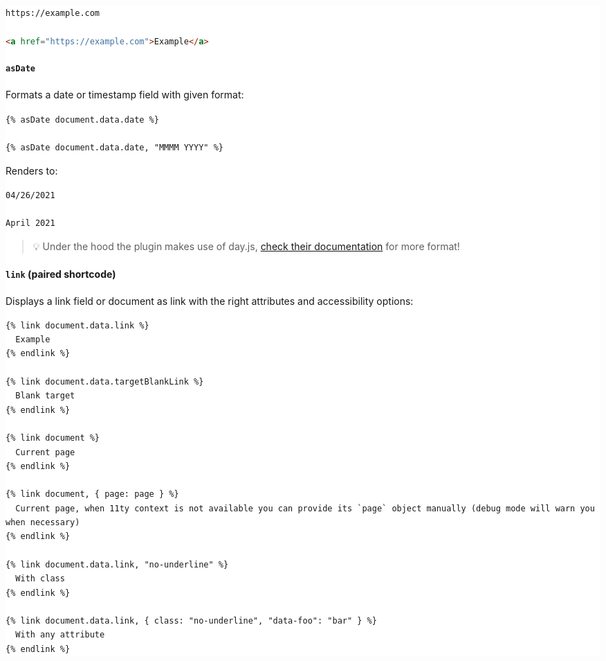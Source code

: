 
```html
https://example.com

<a href="https://example.com">Example</a>
```


#### `asDate`

Formats a date or timestamp field with given format:

```njk
{% asDate document.data.date %}

{% asDate document.data.date, "MMMM YYYY" %}
```

Renders to:


```html
04/26/2021

April 2021
```


> 💡 Under the hood the plugin makes use of day.js, [check their documentation](https://day.js.org/docs/en/display/format) for more format!

#### `link` (paired shortcode)

Displays a link field or document as link with the right attributes and accessibility options:

```njk
{% link document.data.link %}
  Example
{% endlink %}

{% link document.data.targetBlankLink %}
  Blank target
{% endlink %}

{% link document %}
  Current page
{% endlink %}

{% link document, { page: page } %}
  Current page, when 11ty context is not available you can provide its `page` object manually (debug mode will warn you when necessary)
{% endlink %}

{% link document.data.link, "no-underline" %}
  With class
{% endlink %}

{% link document.data.link, { class: "no-underline", "data-foo": "bar" } %}
  With any attribute
{% endlink %}
```
